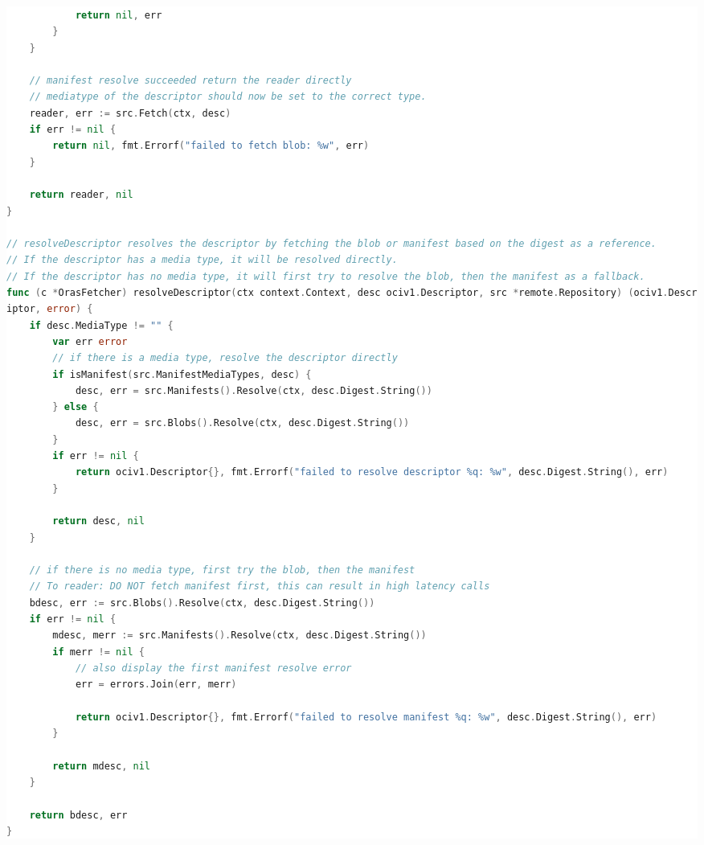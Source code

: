 ```go
			return nil, err
		}
	}

	// manifest resolve succeeded return the reader directly
	// mediatype of the descriptor should now be set to the correct type.
	reader, err := src.Fetch(ctx, desc)
	if err != nil {
		return nil, fmt.Errorf("failed to fetch blob: %w", err)
	}

	return reader, nil
}

// resolveDescriptor resolves the descriptor by fetching the blob or manifest based on the digest as a reference.
// If the descriptor has a media type, it will be resolved directly.
// If the descriptor has no media type, it will first try to resolve the blob, then the manifest as a fallback.
func (c *OrasFetcher) resolveDescriptor(ctx context.Context, desc ociv1.Descriptor, src *remote.Repository) (ociv1.Descriptor, error) {
	if desc.MediaType != "" {
		var err error
		// if there is a media type, resolve the descriptor directly
		if isManifest(src.ManifestMediaTypes, desc) {
			desc, err = src.Manifests().Resolve(ctx, desc.Digest.String())
		} else {
			desc, err = src.Blobs().Resolve(ctx, desc.Digest.String())
		}
		if err != nil {
			return ociv1.Descriptor{}, fmt.Errorf("failed to resolve descriptor %q: %w", desc.Digest.String(), err)
		}

		return desc, nil
	}

	// if there is no media type, first try the blob, then the manifest
	// To reader: DO NOT fetch manifest first, this can result in high latency calls
	bdesc, err := src.Blobs().Resolve(ctx, desc.Digest.String())
	if err != nil {
		mdesc, merr := src.Manifests().Resolve(ctx, desc.Digest.String())
		if merr != nil {
			// also display the first manifest resolve error
			err = errors.Join(err, merr)

			return ociv1.Descriptor{}, fmt.Errorf("failed to resolve manifest %q: %w", desc.Digest.String(), err)
		}

		return mdesc, nil
	}

	return bdesc, err
}
```
